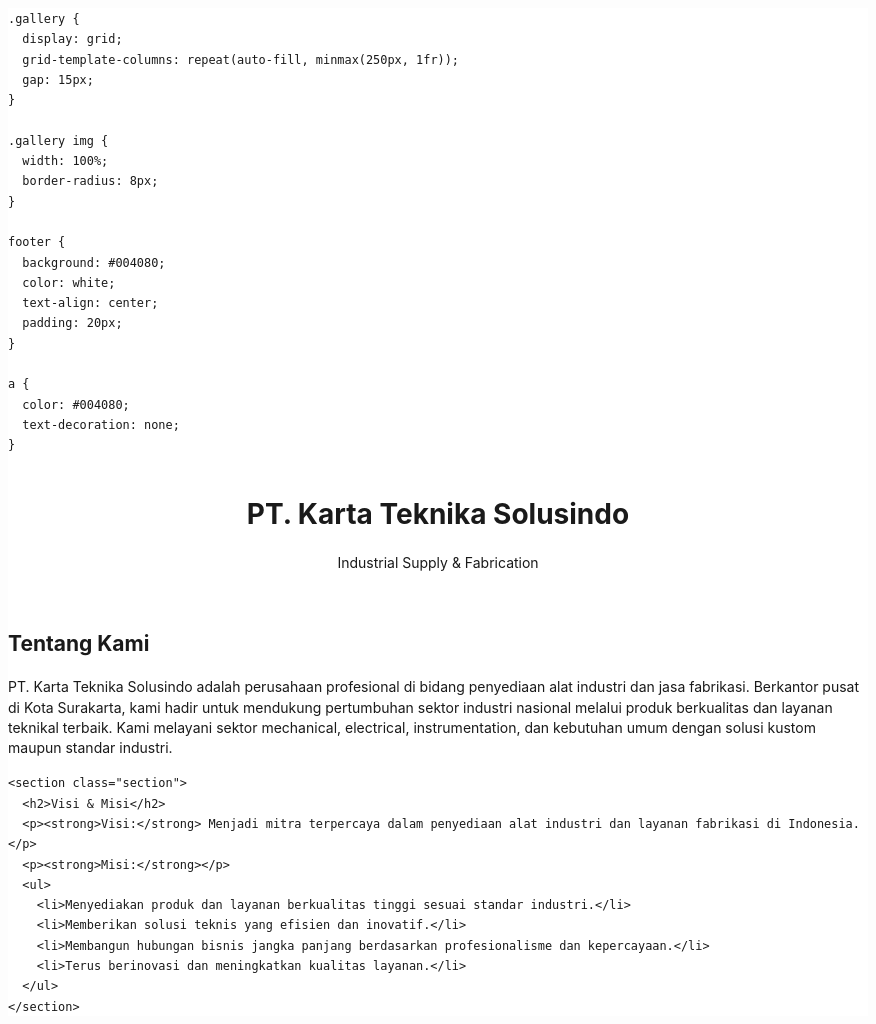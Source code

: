     .gallery {
      display: grid;
      grid-template-columns: repeat(auto-fill, minmax(250px, 1fr));
      gap: 15px;
    }

    .gallery img {
      width: 100%;
      border-radius: 8px;
    }

    footer {
      background: #004080;
      color: white;
      text-align: center;
      padding: 20px;
    }

    a {
      color: #004080;
      text-decoration: none;
    }
  </style>
</head>

<body>
  <header>
    <h1>PT. Karta Teknika Solusindo</h1>
    <p>Industrial Supply & Fabrication</p>
  </header>

  <div class="container">
    <section class="section">
      <h2>Tentang Kami</h2>
      <p>PT. Karta Teknika Solusindo adalah perusahaan profesional di bidang penyediaan alat industri dan jasa fabrikasi. Berkantor pusat di Kota Surakarta, kami hadir untuk mendukung pertumbuhan sektor industri nasional melalui produk berkualitas dan layanan teknikal terbaik. Kami melayani sektor mechanical, electrical, instrumentation, dan kebutuhan umum dengan solusi kustom maupun standar industri.</p>
    </section>

    <section class="section">
      <h2>Visi & Misi</h2>
      <p><strong>Visi:</strong> Menjadi mitra terpercaya dalam penyediaan alat industri dan layanan fabrikasi di Indonesia.</p>
      <p><strong>Misi:</strong></p>
      <ul>
        <li>Menyediakan produk dan layanan berkualitas tinggi sesuai standar industri.</li>
        <li>Memberikan solusi teknis yang efisien dan inovatif.</li>
        <li>Membangun hubungan bisnis jangka panjang berdasarkan profesionalisme dan kepercayaan.</li>
        <li>Terus berinovasi dan meningkatkan kualitas layanan.</li>
      </ul>
    </section>
